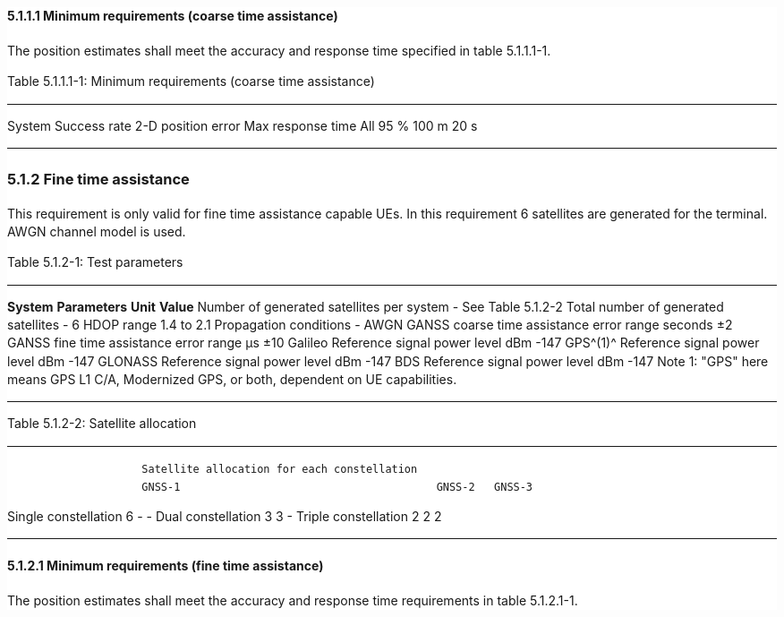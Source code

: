 #### 5.1.1.1 Minimum requirements (coarse time assistance)

The position estimates shall meet the accuracy and response time
specified in table 5.1.1.1-1.

Table 5.1.1.1-1: Minimum requirements (coarse time assistance)

  -------- -------------- -------------------- -------------------
  System   Success rate   2-D position error   Max response time
  All      95 %           100 m                20 s
  -------- -------------- -------------------- -------------------

### 5.1.2 Fine time assistance

This requirement is only valid for fine time assistance capable UEs. In
this requirement 6 satellites are generated for the terminal. AWGN
channel model is used.

Table 5.1.2-1: Test parameters

  ----------------------------------------------------------------------------------------------- ------------------------------------------- ---------- -------------------
  **System**                                                                                      **Parameters**                              **Unit**   **Value**
                                                                                                  Number of generated satellites per system   \-         See Table 5.1.2-2
                                                                                                  Total number of generated satellites        \-         6
                                                                                                  HDOP range                                             1.4 to 2.1
                                                                                                  Propagation conditions                      \-         AWGN
                                                                                                  GANSS coarse time assistance error range    seconds    ±2
                                                                                                  GANSS fine time assistance error range      μs         ±10
  Galileo                                                                                         Reference signal power level                dBm        -147
  GPS^(1)^                                                                                        Reference signal power level                dBm        -147
  GLONASS                                                                                         Reference signal power level                dBm        -147
  BDS                                                                                             Reference signal power level                dBm        -147
  Note 1: \"GPS\" here means GPS L1 C/A, Modernized GPS, or both, dependent on UE capabilities.                                                          
  ----------------------------------------------------------------------------------------------- ------------------------------------------- ---------- -------------------

Table 5.1.2-2: Satellite allocation

  ---------------------- --------------------------------------------- -------- --------
                         Satellite allocation for each constellation            
                         GNSS-1                                        GNSS-2   GNSS-3
  Single constellation   6                                             \-       \-
  Dual constellation     3                                             3        \-
  Triple constellation   2                                             2        2
  ---------------------- --------------------------------------------- -------- --------

#### 5.1.2.1 Minimum requirements (fine time assistance)

The position estimates shall meet the accuracy and response time
requirements in table 5.1.2.1-1.
